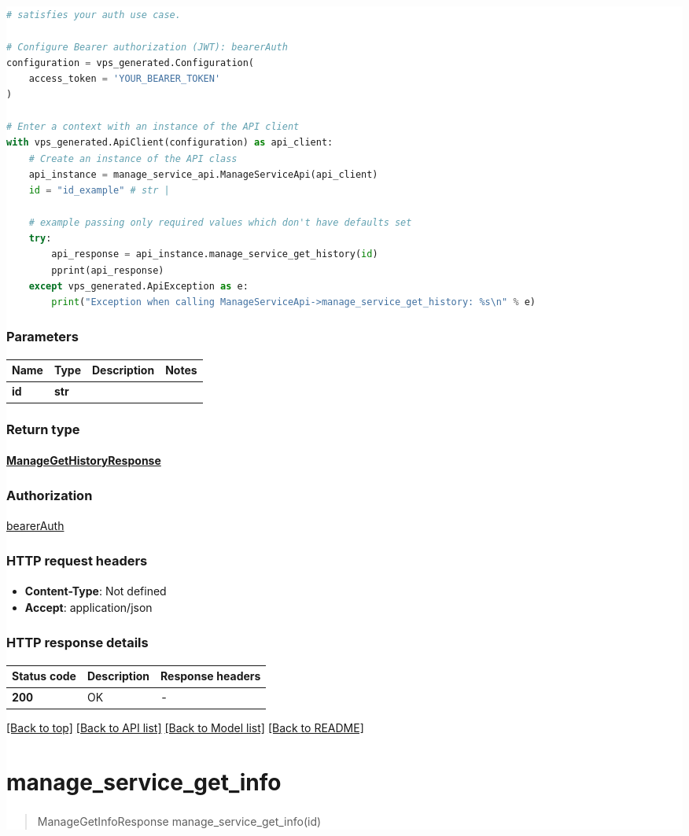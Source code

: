 ```python
# satisfies your auth use case.

# Configure Bearer authorization (JWT): bearerAuth
configuration = vps_generated.Configuration(
    access_token = 'YOUR_BEARER_TOKEN'
)

# Enter a context with an instance of the API client
with vps_generated.ApiClient(configuration) as api_client:
    # Create an instance of the API class
    api_instance = manage_service_api.ManageServiceApi(api_client)
    id = "id_example" # str | 

    # example passing only required values which don't have defaults set
    try:
        api_response = api_instance.manage_service_get_history(id)
        pprint(api_response)
    except vps_generated.ApiException as e:
        print("Exception when calling ManageServiceApi->manage_service_get_history: %s\n" % e)
```


### Parameters

Name | Type | Description  | Notes
------------- | ------------- | ------------- | -------------
 **id** | **str**|  |

### Return type

[**ManageGetHistoryResponse**](ManageGetHistoryResponse.md)

### Authorization

[bearerAuth](../README.md#bearerAuth)

### HTTP request headers

 - **Content-Type**: Not defined
 - **Accept**: application/json


### HTTP response details

| Status code | Description | Response headers |
|-------------|-------------|------------------|
**200** | OK |  -  |

[[Back to top]](#) [[Back to API list]](../README.md#documentation-for-api-endpoints) [[Back to Model list]](../README.md#documentation-for-models) [[Back to README]](../README.md)

# **manage_service_get_info**
> ManageGetInfoResponse manage_service_get_info(id)
